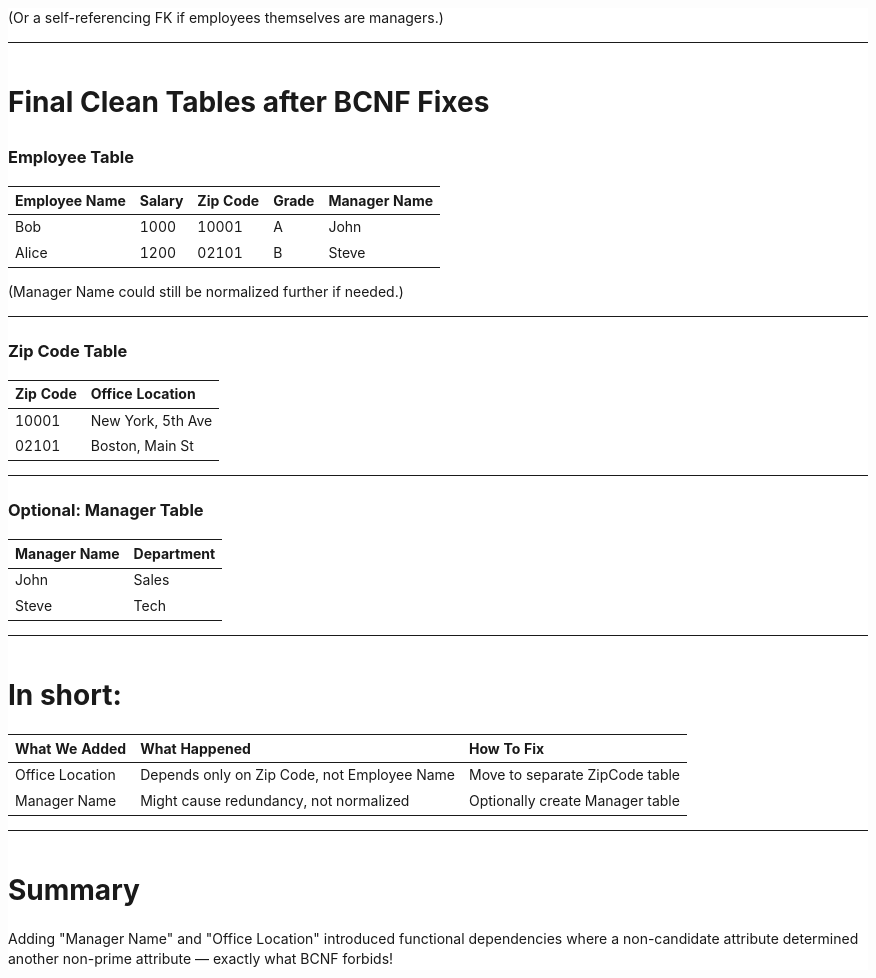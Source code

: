 (Or a self-referencing FK if employees themselves are managers.)

---

# **Final Clean Tables after BCNF Fixes**

### **Employee Table**

| Employee Name | Salary | Zip Code | Grade | Manager Name |
|:--------------|:-------|:---------|:------|:-------------|
| Bob           | 1000   | 10001    | A     | John         |
| Alice         | 1200   | 02101    | B     | Steve        |

(Manager Name could still be normalized further if needed.)

---

### **Zip Code Table**

| Zip Code | Office Location  |
|:---------|:-----------------|
| 10001    | New York, 5th Ave |
| 02101    | Boston, Main St   |

---

### **Optional: Manager Table**

| Manager Name | Department |
|:-------------|:-----------|
| John         | Sales      |
| Steve        | Tech       |

---

# **In short:**

| What We Added         | What Happened          | How To Fix            |
|:----------------------|:-----------------------|:----------------------|
| Office Location        | Depends only on Zip Code, not Employee Name | Move to separate ZipCode table |
| Manager Name           | Might cause redundancy, not normalized | Optionally create Manager table |

---

# **Summary**
Adding "Manager Name" and "Office Location" introduced functional dependencies where a non-candidate attribute determined another non-prime attribute — exactly what BCNF forbids!
